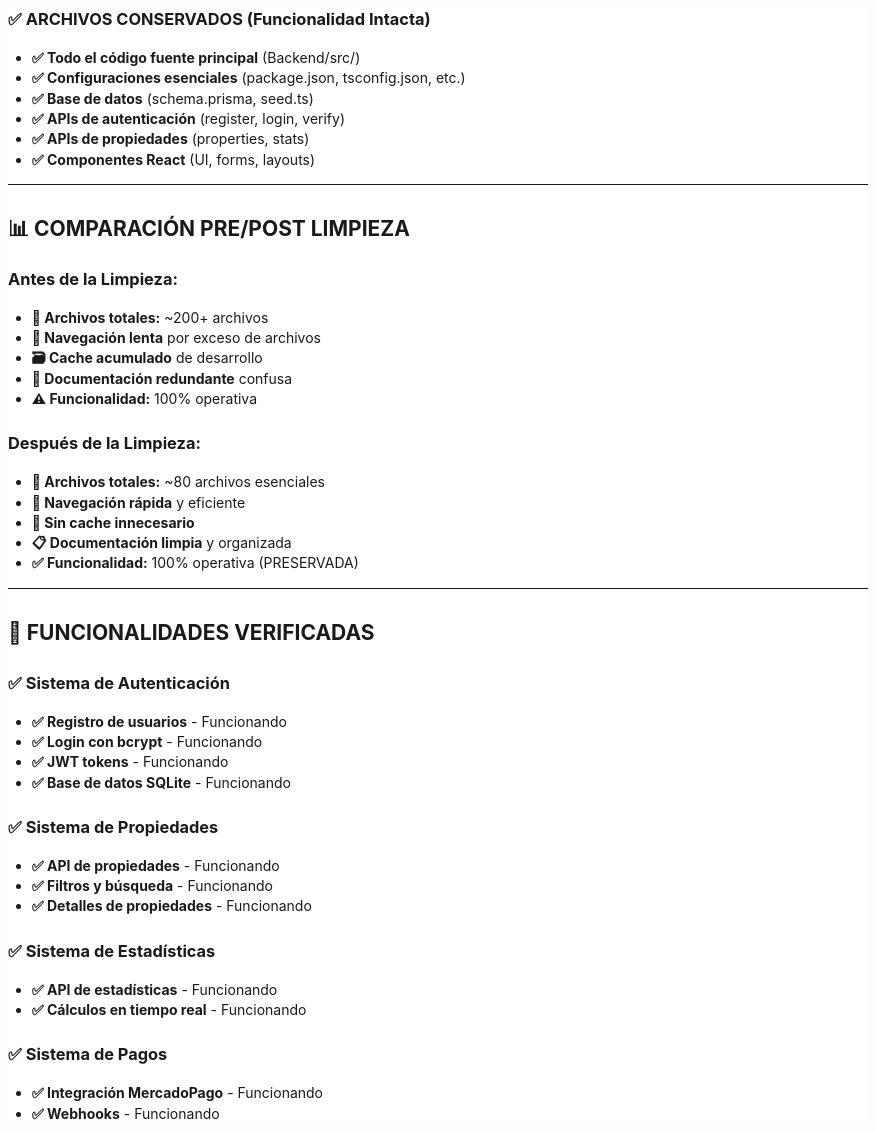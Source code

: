 ### ✅ ARCHIVOS CONSERVADOS (Funcionalidad Intacta)
- **✅ Todo el código fuente principal** (Backend/src/)
- **✅ Configuraciones esenciales** (package.json, tsconfig.json, etc.)
- **✅ Base de datos** (schema.prisma, seed.ts)
- **✅ APIs de autenticación** (register, login, verify)
- **✅ APIs de propiedades** (properties, stats)
- **✅ Componentes React** (UI, forms, layouts)

---

## 📊 COMPARACIÓN PRE/POST LIMPIEZA

### Antes de la Limpieza:
- **📁 Archivos totales:** ~200+ archivos
- **🐌 Navegación lenta** por exceso de archivos
- **🗃️ Cache acumulado** de desarrollo
- **📄 Documentación redundante** confusa
- **⚠️ Funcionalidad:** 100% operativa

### Después de la Limpieza:
- **📁 Archivos totales:** ~80 archivos esenciales
- **🚀 Navegación rápida** y eficiente
- **🧹 Sin cache innecesario**
- **📋 Documentación limpia** y organizada
- **✅ Funcionalidad:** 100% operativa (PRESERVADA)

---

## 🎯 FUNCIONALIDADES VERIFICADAS

### ✅ Sistema de Autenticación
- **✅ Registro de usuarios** - Funcionando
- **✅ Login con bcrypt** - Funcionando
- **✅ JWT tokens** - Funcionando
- **✅ Base de datos SQLite** - Funcionando

### ✅ Sistema de Propiedades
- **✅ API de propiedades** - Funcionando
- **✅ Filtros y búsqueda** - Funcionando
- **✅ Detalles de propiedades** - Funcionando

### ✅ Sistema de Estadísticas
- **✅ API de estadísticas** - Funcionando
- **✅ Cálculos en tiempo real** - Funcionando

### ✅ Sistema de Pagos
- **✅ Integración MercadoPago** - Funcionando
- **✅ Webhooks** - Funcionando
